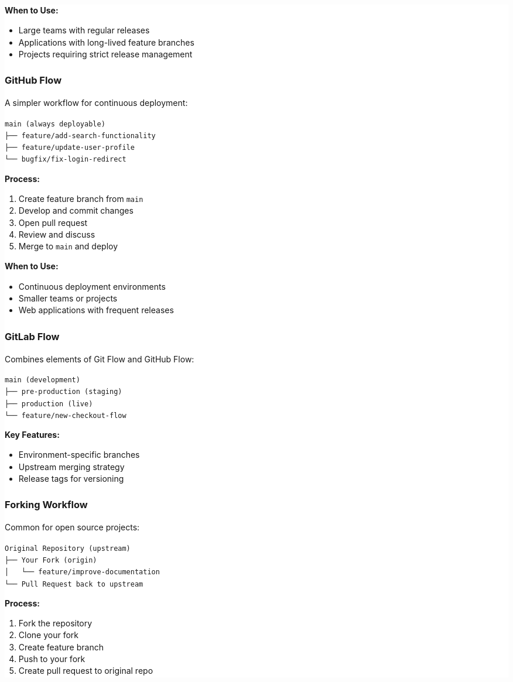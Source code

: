 **When to Use:**
- Large teams with regular releases
- Applications with long-lived feature branches
- Projects requiring strict release management

### GitHub Flow

A simpler workflow for continuous deployment:

```
main (always deployable)
├── feature/add-search-functionality
├── feature/update-user-profile
└── bugfix/fix-login-redirect
```

**Process:**
1. Create feature branch from `main`
2. Develop and commit changes
3. Open pull request
4. Review and discuss
5. Merge to `main` and deploy

**When to Use:**
- Continuous deployment environments
- Smaller teams or projects
- Web applications with frequent releases

### GitLab Flow

Combines elements of Git Flow and GitHub Flow:

```
main (development)
├── pre-production (staging)
├── production (live)
└── feature/new-checkout-flow
```

**Key Features:**
- Environment-specific branches
- Upstream merging strategy
- Release tags for versioning

### Forking Workflow

Common for open source projects:

```
Original Repository (upstream)
├── Your Fork (origin)
│   └── feature/improve-documentation
└── Pull Request back to upstream
```

**Process:**
1. Fork the repository
2. Clone your fork
3. Create feature branch
4. Push to your fork
5. Create pull request to original repo
